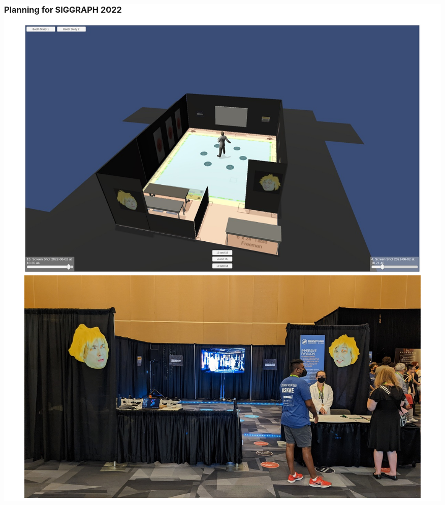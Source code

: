 ### Planning for SIGGRAPH 2022


<figure>
	<div class="row">
	  <div class="column">
		<img src="/images/Hummingbird/SIGGRAPH22-BoothStudy.jpg" style="width:100%">
	  </div>
	  <div class="column">
		<img src="/images/Hummingbird/SIGGRAPH22-Booth.jpg" style="width:100%">
	  </div>
	</div>	